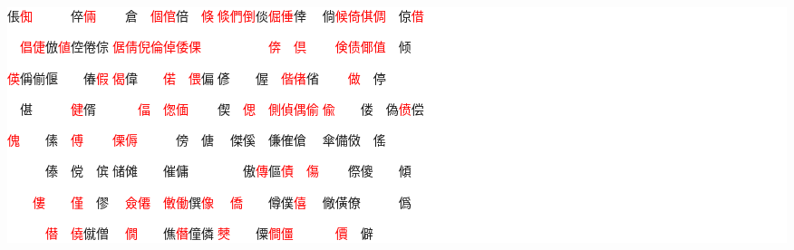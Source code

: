倀<span style="color:#ff0000">倁</span><span style="color:#00000000">倂倃倄</span>倅<span style="color:#ff0000">倆</span><span style="color:#00000000">倇 倈</span>倉<span style="color:#00000000">倊</span><span style="color:#ff0000">個倌</span>倍<span style="color:#00000000">倎</span><span style="color:#ff0000">倏 倐們倒</span>倓<span style="color:#ff0000">倔倕</span>倖<span style="color:#00000000">倗</span> 倘<span style="color:#ff0000">候倚倛倜</span><span style="color:#00000000">倝</span>倞<span style="color:#ff0000">借</span>

<span style="color:#00000000">倠</span><span style="color:#ff0000">倡倢</span>倣<span style="color:#ff0000">値</span>倥倦倧 <span style="color:#ff0000">倨倩倪倫倬倭倮</span><span style="color:#00000000">倯 倰倱倲倳</span><span style="color:#ff0000">倴</span><span style="color:#00000000">倵</span><span style="color:#ff0000">倶</span><span style="color:#00000000">倷 倸</span><span style="color:#ff0000">倹债倻值</span><span style="color:#00000000">倽</span>倾<span style="color:#00000000">倿</span>

<span style="color:#ff0000">偀</span>偁偂偃<span style="color:#00000000">偄偅</span>偆<span style="color:#ff0000">假 偈</span>偉<span style="color:#00000000">偊偋</span><span style="color:#ff0000">偌</span><span style="color:#00000000">偍</span><span style="color:#ff0000">偎</span>偏 偐<span style="color:#00000000">偑偒</span>偓<span style="color:#00000000">偔</span><span style="color:#ff0000">偕偖</span>偗 <span style="color:#00000000">偘偙</span><span style="color:#ff0000">做</span><span style="color:#00000000">偛</span>停<span style="color:#00000000">偝偞偟</span>

<span style="color:#00000000">偠</span>偡<span style="color:#00000000">偢偣偤</span><span style="color:#ff0000">健</span>偦<span style="color:#00000000">偧 偨偩</span><span style="color:#ff0000">偪</span><span style="color:#00000000">偫</span><span style="color:#ff0000">偬偭</span><span style="color:#00000000">偮偯</span> 偰<span style="color:#00000000">偱</span><span style="color:#ff0000">偲</span><span style="color:#00000000">偳</span><span style="color:#ff0000">側偵偶偷 偸</span><span style="color:#00000000">偹偺</span>偻<span style="color:#00000000">偼</span>偽<span style="color:#ff0000">偾</span>偿

<span style="color:#ff0000">傀</span><span style="color:#00000000">傁傂</span>傃<span style="color:#00000000">傄</span><span style="color:#ff0000">傅</span><span style="color:#00000000">傆傇 </span><span style="color:#ff0000">傈傉</span><span style="color:#00000000">傊傋傌</span>傍<span style="color:#00000000">傎</span>傏 <span style="color:#00000000">傐</span>傑傒<span style="color:#00000000">傓</span>傔傕傖<span style="color:#00000000">傗</span> 傘備傚<span style="color:#00000000">傛</span>傜<span style="color:#00000000">傝傞傟</span>

<span style="color:#00000000">傠傡傢</span>傣<span style="color:#00000000">傤</span>傥<span style="color:#00000000">傦</span>傧 储傩<span style="color:#00000000">傪傫</span>催傭<span style="color:#00000000">傮傯 傰傱</span>傲<span style="color:#ff0000">傳</span>傴<span style="color:#ff0000">債</span><span style="color:#00000000">傶</span><span style="color:#ff0000">傷</span> <span style="color:#00000000">傸傹</span>傺傻<span style="color:#00000000">傼傽</span>傾<span style="color:#00000000">傿</span>

<span style="color:#00000000">僀僁</span><span style="color:#ff0000">僂</span><span style="color:#00000000">僃僄</span><span style="color:#ff0000">僅</span><span style="color:#00000000">僆</span>僇 <span style="color:#00000000">僈</span><span style="color:#ff0000">僉僊</span><span style="color:#00000000">僋</span><span style="color:#ff0000">僌働</span>僎<span style="color:#ff0000">像</span> <span style="color:#00000000">僐</span><span style="color:#ff0000">僑</span><span style="color:#00000000">僒僓</span>僔僕<span style="color:#ff0000">僖</span><span style="color:#00000000">僗</span> 僘僙僚<span style="color:#00000000">僛僜僝</span>僞<span style="color:#00000000">僟</span>

<span style="color:#00000000">僠僡僢</span><span style="color:#ff0000">僣</span><span style="color:#00000000">僤</span><span style="color:#ff0000">僥</span>僦僧 <span style="color:#00000000">僨</span><span style="color:#ff0000">僩</span><span style="color:#00000000">僪僫</span>僬<span style="color:#ff0000">僭</span>僮僯 <span style="color:#ff0000">僰</span><span style="color:#00000000">僱僲</span>僳<span style="color:#ff0000">僴僵</span><span style="color:#00000000">僶僷 僸</span><span style="color:#ff0000">價</span><span style="color:#00000000">僺</span>僻<span style="color:#00000000">僼僽僾僿</span>
